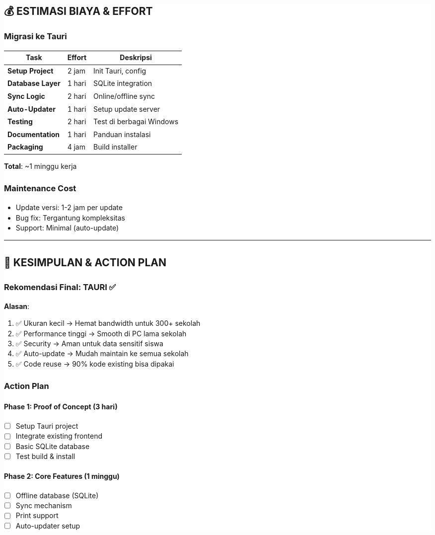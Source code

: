 ## 💰 ESTIMASI BIAYA & EFFORT

### **Migrasi ke Tauri**

| Task | Effort | Deskripsi |
|------|--------|-----------|
| **Setup Project** | 2 jam | Init Tauri, config |
| **Database Layer** | 1 hari | SQLite integration |
| **Sync Logic** | 2 hari | Online/offline sync |
| **Auto-Updater** | 1 hari | Setup update server |
| **Testing** | 2 hari | Test di berbagai Windows |
| **Documentation** | 1 hari | Panduan instalasi |
| **Packaging** | 4 jam | Build installer |

**Total**: ~1 minggu kerja

### **Maintenance Cost**
- Update versi: 1-2 jam per update
- Bug fix: Tergantung kompleksitas
- Support: Minimal (auto-update)

---

## 🎯 KESIMPULAN & ACTION PLAN

### **Rekomendasi Final: TAURI** ✅

**Alasan**:
1. ✅ Ukuran kecil → Hemat bandwidth untuk 300+ sekolah
2. ✅ Performance tinggi → Smooth di PC lama sekolah
3. ✅ Security → Aman untuk data sensitif siswa
4. ✅ Auto-update → Mudah maintain ke semua sekolah
5. ✅ Code reuse → 90% kode existing bisa dipakai

### **Action Plan**

#### **Phase 1: Proof of Concept (3 hari)**
- [ ] Setup Tauri project
- [ ] Integrate existing frontend
- [ ] Basic SQLite database
- [ ] Test build & install

#### **Phase 2: Core Features (1 minggu)**
- [ ] Offline database (SQLite)
- [ ] Sync mechanism
- [ ] Print support
- [ ] Auto-updater setup
